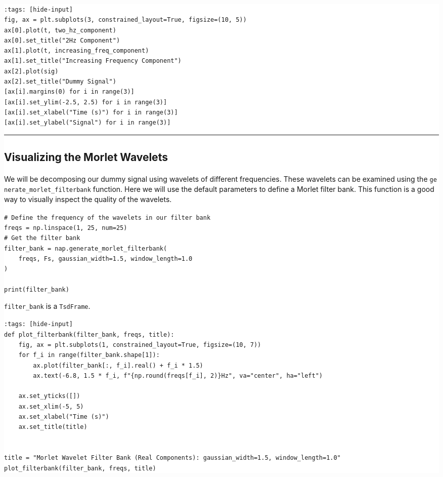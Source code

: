 ```{code-cell} ipython3
:tags: [hide-input]
fig, ax = plt.subplots(3, constrained_layout=True, figsize=(10, 5))
ax[0].plot(t, two_hz_component)
ax[0].set_title("2Hz Component")
ax[1].plot(t, increasing_freq_component)
ax[1].set_title("Increasing Frequency Component")
ax[2].plot(sig)
ax[2].set_title("Dummy Signal")
[ax[i].margins(0) for i in range(3)]
[ax[i].set_ylim(-2.5, 2.5) for i in range(3)]
[ax[i].set_xlabel("Time (s)") for i in range(3)]
[ax[i].set_ylabel("Signal") for i in range(3)]
```

***
Visualizing the Morlet Wavelets
-------------------------------
We will be decomposing our dummy signal using wavelets of different frequencies. These wavelets
can be examined using the `generate_morlet_filterbank` function. Here we will use the default parameters
to define a Morlet filter bank. This function is a good way to visually inspect the quality of the wavelets.


```{code-cell} ipython3
# Define the frequency of the wavelets in our filter bank
freqs = np.linspace(1, 25, num=25)
# Get the filter bank
filter_bank = nap.generate_morlet_filterbank(
    freqs, Fs, gaussian_width=1.5, window_length=1.0
)

print(filter_bank)
```

`filter_bank` is a `TsdFrame`.


```{code-cell} ipython3
:tags: [hide-input]
def plot_filterbank(filter_bank, freqs, title):
    fig, ax = plt.subplots(1, constrained_layout=True, figsize=(10, 7))
    for f_i in range(filter_bank.shape[1]):
        ax.plot(filter_bank[:, f_i].real() + f_i * 1.5)
        ax.text(-6.8, 1.5 * f_i, f"{np.round(freqs[f_i], 2)}Hz", va="center", ha="left")

    ax.set_yticks([])
    ax.set_xlim(-5, 5)
    ax.set_xlabel("Time (s)")
    ax.set_title(title)


title = "Morlet Wavelet Filter Bank (Real Components): gaussian_width=1.5, window_length=1.0"
plot_filterbank(filter_bank, freqs, title)
```
